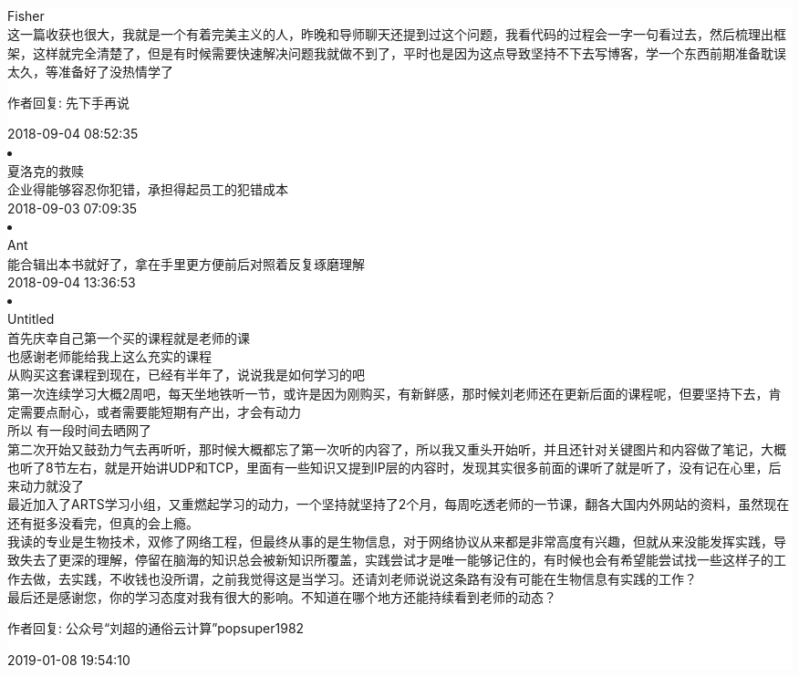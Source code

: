 <div class="_36ChpWj4_0">
  <div class="_2zFoi7sd_0"><span>Fisher</span>
  </div>
  <div class="_2_QraFYR_0">这一篇收获也很大，我就是一个有着完美主义的人，昨晚和导师聊天还提到过这个问题，我看代码的过程会一字一句看过去，然后梳理出框架，这样就完全清楚了，但是有时候需要快速解决问题我就做不到了，平时也是因为这点导致坚持不下去写博客，学一个东西前期准备耽误太久，等准备好了没热情学了</div>
  <div class="_10o3OAxT_0">
    <p class="_3KxQPN3V_0">作者回复: 先下手再说</p>
  </div>
  <div class="_3klNVc4Z_0">
    <div class="_3Hkula0k_0">2018-09-04 08:52:35</div>
  </div>
</div>
</div>
</li>
<li>
<div class="_2sjJGcOH_0">
  
<div class="_36ChpWj4_0">
  <div class="_2zFoi7sd_0"><span>夏洛克的救赎</span>
  </div>
  <div class="_2_QraFYR_0">企业得能够容忍你犯错，承担得起员工的犯错成本</div>
  <div class="_10o3OAxT_0">
    
  </div>
  <div class="_3klNVc4Z_0">
    <div class="_3Hkula0k_0">2018-09-03 07:09:35</div>
  </div>
</div>
</div>
</li>
<li>
<div class="_2sjJGcOH_0">
  
<div class="_36ChpWj4_0">
  <div class="_2zFoi7sd_0"><span>Ant</span>
  </div>
  <div class="_2_QraFYR_0">能合辑出本书就好了，拿在手里更方便前后对照着反复琢磨理解</div>
  <div class="_10o3OAxT_0">
    
  </div>
  <div class="_3klNVc4Z_0">
    <div class="_3Hkula0k_0">2018-09-04 13:36:53</div>
  </div>
</div>
</div>
</li>
<li>
<div class="_2sjJGcOH_0">
  
<div class="_36ChpWj4_0">
  <div class="_2zFoi7sd_0"><span>Untitled</span>
  </div>
  <div class="_2_QraFYR_0">首先庆幸自己第一个买的课程就是老师的课<br>也感谢老师能给我上这么充实的课程<br>从购买这套课程到现在，已经有半年了，说说我是如何学习的吧<br>第一次连续学习大概2周吧，每天坐地铁听一节，或许是因为刚购买，有新鲜感，那时候刘老师还在更新后面的课程呢，但要坚持下去，肯定需要点耐心，或者需要能短期有产出，才会有动力<br>所以 有一段时间去晒网了<br>第二次开始又鼓劲力气去再听听，那时候大概都忘了第一次听的内容了，所以我又重头开始听，并且还针对关键图片和内容做了笔记，大概也听了8节左右，就是开始讲UDP和TCP，里面有一些知识又提到IP层的内容时，发现其实很多前面的课听了就是听了，没有记在心里，后来动力就没了<br>最近加入了ARTS学习小组，又重燃起学习的动力，一个坚持就坚持了2个月，每周吃透老师的一节课，翻各大国内外网站的资料，虽然现在还有挺多没看完，但真的会上瘾。<br>我读的专业是生物技术，双修了网络工程，但最终从事的是生物信息，对于网络协议从来都是非常高度有兴趣，但就从来没能发挥实践，导致失去了更深的理解，停留在脑海的知识总会被新知识所覆盖，实践尝试才是唯一能够记住的，有时候也会有希望能尝试找一些这样子的工作去做，去实践，不收钱也没所谓，之前我觉得这是当学习。还请刘老师说说这条路有没有可能在生物信息有实践的工作？<br>最后还是感谢您，你的学习态度对我有很大的影响。不知道在哪个地方还能持续看到老师的动态？</div>
  <div class="_10o3OAxT_0">
    <p class="_3KxQPN3V_0">作者回复: 公众号“刘超的通俗云计算”popsuper1982</p>
  </div>
  <div class="_3klNVc4Z_0">
    <div class="_3Hkula0k_0">2019-01-08 19:54:10</div>
  </div>
</div>